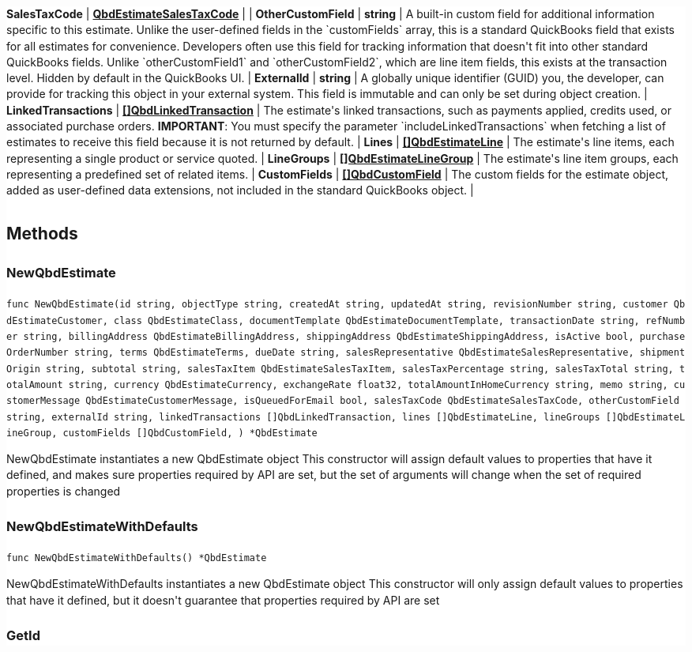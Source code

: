 **SalesTaxCode** | [**QbdEstimateSalesTaxCode**](QbdEstimateSalesTaxCode.md) |  | 
**OtherCustomField** | **string** | A built-in custom field for additional information specific to this estimate. Unlike the user-defined fields in the &#x60;customFields&#x60; array, this is a standard QuickBooks field that exists for all estimates for convenience. Developers often use this field for tracking information that doesn&#39;t fit into other standard QuickBooks fields. Unlike &#x60;otherCustomField1&#x60; and &#x60;otherCustomField2&#x60;, which are line item fields, this exists at the transaction level. Hidden by default in the QuickBooks UI. | 
**ExternalId** | **string** | A globally unique identifier (GUID) you, the developer, can provide for tracking this object in your external system. This field is immutable and can only be set during object creation. | 
**LinkedTransactions** | [**[]QbdLinkedTransaction**](QbdLinkedTransaction.md) | The estimate&#39;s linked transactions, such as payments applied, credits used, or associated purchase orders.  **IMPORTANT**: You must specify the parameter &#x60;includeLinkedTransactions&#x60; when fetching a list of estimates to receive this field because it is not returned by default. | 
**Lines** | [**[]QbdEstimateLine**](QbdEstimateLine.md) | The estimate&#39;s line items, each representing a single product or service quoted. | 
**LineGroups** | [**[]QbdEstimateLineGroup**](QbdEstimateLineGroup.md) | The estimate&#39;s line item groups, each representing a predefined set of related items. | 
**CustomFields** | [**[]QbdCustomField**](QbdCustomField.md) | The custom fields for the estimate object, added as user-defined data extensions, not included in the standard QuickBooks object. | 

## Methods

### NewQbdEstimate

`func NewQbdEstimate(id string, objectType string, createdAt string, updatedAt string, revisionNumber string, customer QbdEstimateCustomer, class QbdEstimateClass, documentTemplate QbdEstimateDocumentTemplate, transactionDate string, refNumber string, billingAddress QbdEstimateBillingAddress, shippingAddress QbdEstimateShippingAddress, isActive bool, purchaseOrderNumber string, terms QbdEstimateTerms, dueDate string, salesRepresentative QbdEstimateSalesRepresentative, shipmentOrigin string, subtotal string, salesTaxItem QbdEstimateSalesTaxItem, salesTaxPercentage string, salesTaxTotal string, totalAmount string, currency QbdEstimateCurrency, exchangeRate float32, totalAmountInHomeCurrency string, memo string, customerMessage QbdEstimateCustomerMessage, isQueuedForEmail bool, salesTaxCode QbdEstimateSalesTaxCode, otherCustomField string, externalId string, linkedTransactions []QbdLinkedTransaction, lines []QbdEstimateLine, lineGroups []QbdEstimateLineGroup, customFields []QbdCustomField, ) *QbdEstimate`

NewQbdEstimate instantiates a new QbdEstimate object
This constructor will assign default values to properties that have it defined,
and makes sure properties required by API are set, but the set of arguments
will change when the set of required properties is changed

### NewQbdEstimateWithDefaults

`func NewQbdEstimateWithDefaults() *QbdEstimate`

NewQbdEstimateWithDefaults instantiates a new QbdEstimate object
This constructor will only assign default values to properties that have it defined,
but it doesn't guarantee that properties required by API are set

### GetId

